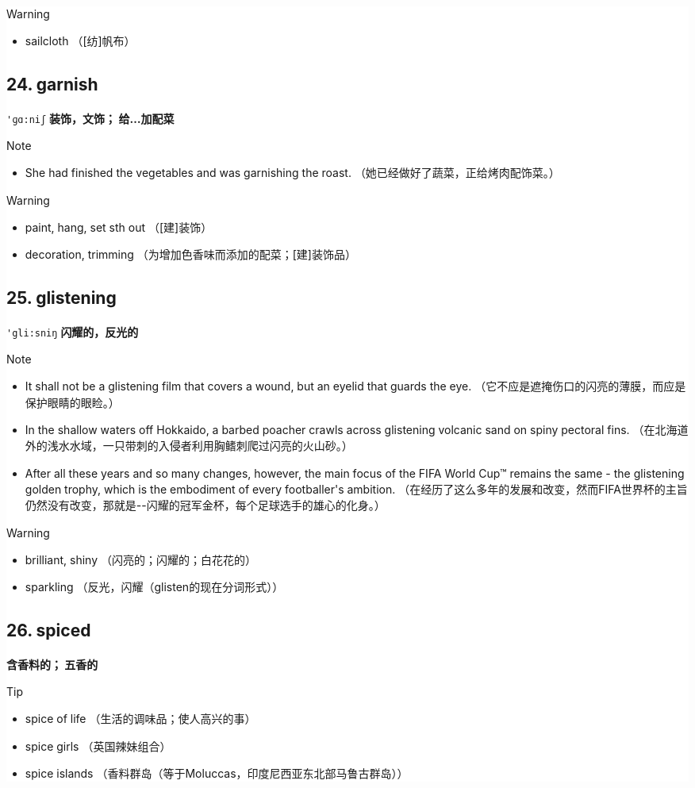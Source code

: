 > [!WARNING]
>
> - sailcloth （[纺]帆布）
>

## 24. garnish

`'ɡɑ:niʃ`  **装饰，文饰； 给…加配菜**

> [!NOTE]
>
> - She had finished the vegetables and was garnishing the roast. （她已经做好了蔬菜，正给烤肉配饰菜。）
>

> [!WARNING]
>
> - paint, hang, set sth out （[建]装饰）
>
> - decoration, trimming （为增加色香味而添加的配菜；[建]装饰品）
>

## 25. glistening

`'gli:sniŋ`  **闪耀的，反光的**

> [!NOTE]
>
> - It shall not be a glistening film that covers a wound, but an eyelid that guards the eye. （它不应是遮掩伤口的闪亮的薄膜，而应是保护眼睛的眼睑。）
>
> - In the shallow waters off Hokkaido, a barbed poacher crawls across glistening volcanic sand on spiny pectoral fins. （在北海道外的浅水水域，一只带刺的入侵者利用胸鳍刺爬过闪亮的火山砂。）
>
> - After all these years and so many changes, however, the main focus of the FIFA World Cup™ remains the same - the glistening golden trophy, which is the embodiment of every footballer's ambition. （在经历了这么多年的发展和改变，然而FIFA世界杯的主旨仍然没有改变，那就是--闪耀的冠军金杯，每个足球选手的雄心的化身。）
>

> [!WARNING]
>
> - brilliant, shiny （闪亮的；闪耀的；白花花的）
>
> - sparkling （反光，闪耀（glisten的现在分词形式））
>

## 26. spiced

**含香料的； 五香的**

> [!TIP]
>
> - spice of life （生活的调味品；使人高兴的事）
>
> - spice girls （英国辣妹组合）
>
> - spice islands （香料群岛（等于Moluccas，印度尼西亚东北部马鲁古群岛））
>
